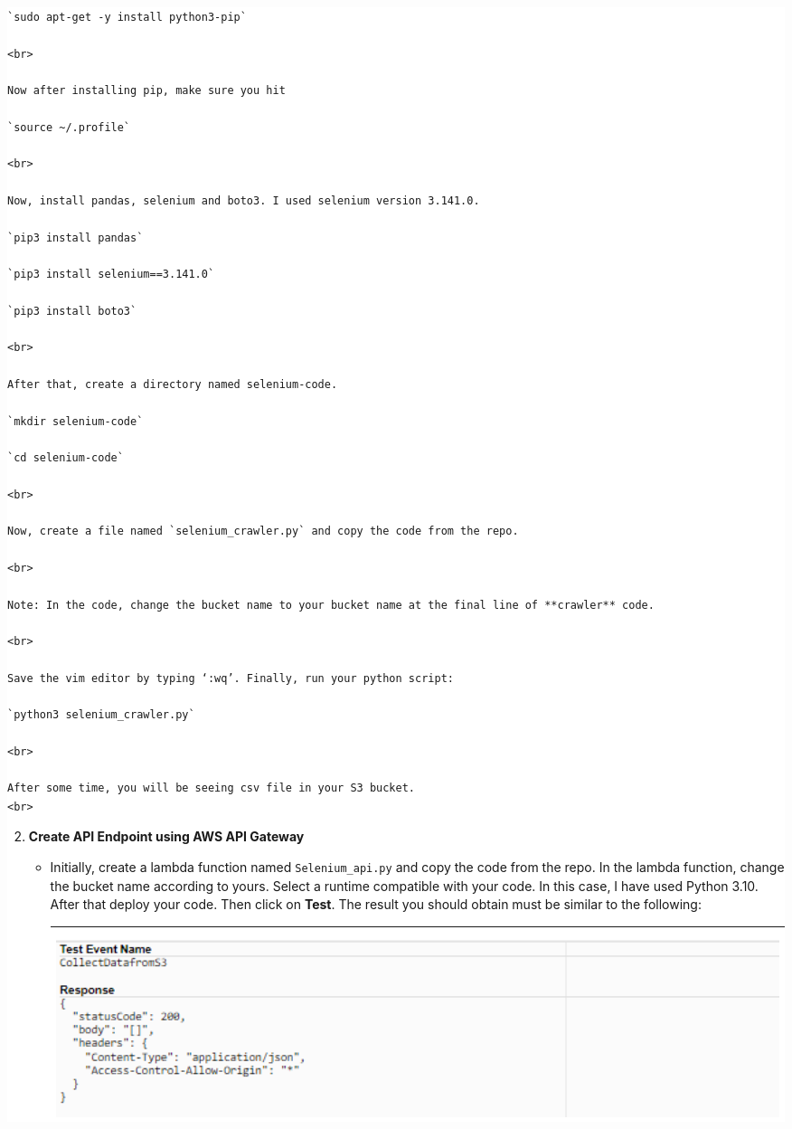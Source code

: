     `sudo apt-get -y install python3-pip`

    <br>

    Now after installing pip, make sure you hit
    
    `source ~/.profile`

    <br>

    Now, install pandas, selenium and boto3. I used selenium version 3.141.0.

    `pip3 install pandas`  
    
    `pip3 install selenium==3.141.0`
    
    `pip3 install boto3`

    <br>

    After that, create a directory named selenium-code.

    `mkdir selenium-code`
    
    `cd selenium-code`

    <br>

    Now, create a file named `selenium_crawler.py` and copy the code from the repo.

    <br>

    Note: In the code, change the bucket name to your bucket name at the final line of **crawler** code.

    <br>

    Save the vim editor by typing ‘:wq’. Finally, run your python script:

    `python3 selenium_crawler.py`

    <br>

    After some time, you will be seeing csv file in your S3 bucket.
    <br>

2. **Create API Endpoint using AWS API Gateway**

   - Initially, create a lambda function named `Selenium_api.py` and copy the code from the repo. In the lambda function, change the bucket name according to yours. Select a runtime compatible with your code. In this case, I have used Python 3.10. After that deploy your code. Then click on **Test**. The result you should obtain must be similar to the following:
     <hr>
     
     <p align="center">
       <img width="800" src="./images/lambda_api.PNG" alt="Material Bread logo">
   </p>
